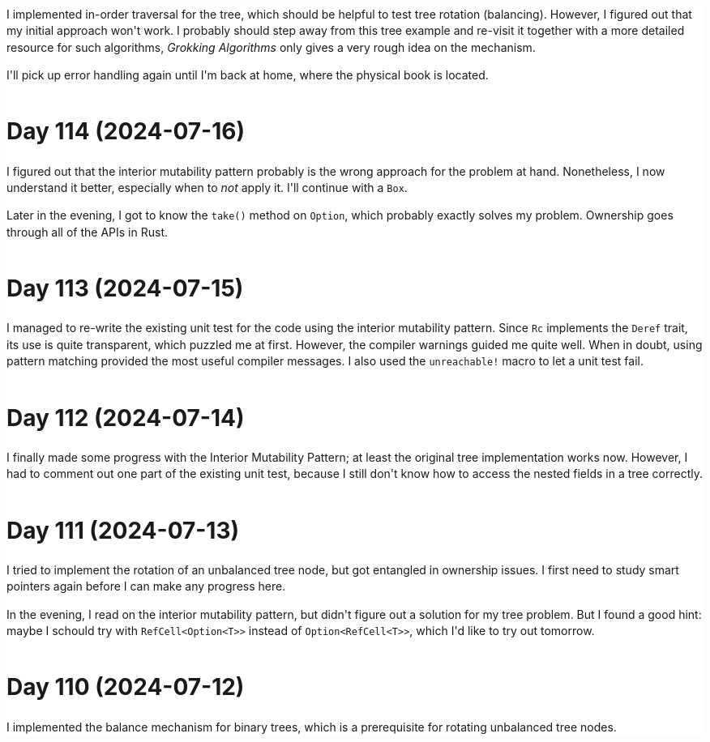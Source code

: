 I implemented in-order traversal for the tree, which should be helpful to test
tree rotation (balancing). However, I figured out that my initial approach won't
work. I probably should step away from this tree example and re-visit it
together with a more detailed resource for such algorithms, _Grokking
Algorithms_ only gives a very rough idea on the mechanism.

I'll pick up error handling again until I'm back at home, where the physical
book is located.

# Day 114 (2024-07-16)

I figured out that the interior mutability pattern probably is the wrong
approach for the problem at hand. Nonetheless, I now understand it better,
especially when to _not_ apply it. I'll continue with a `Box`.

Later in the evening, I got to know the `take()` method on `Option`, which
probably exactly solves my problem. Ownership goes through all of the APIs in
Rust.

# Day 113 (2024-07-15)

I managed to re-write the existing unit test for the code using the interior
mutability pattern. Since `Rc` implements the `Deref` trait, its use is quite
transparent, which puzzled me at first. However, the compiler warnings guided me
quite well. When in doubt, using pattern matching provided the most useful
compiler messages. I also used the `unreachable!` macro to let a unit test fail.

# Day 112 (2024-07-14)

I finally made some progress with the Interior Mutability Pattern; at least the
original tree implementation works now. However, I had to comment out one part
of the existing unit test, because I still don't know how to access the nested
fields in a tree correctly.

# Day 111 (2024-07-13)

I tried to implement the rotation of an unbalanced tree node, but got entangled
in ownership issues. I first need to study smart pointers again before I can
make any progress here.

In the evening, I read on the interior mutability pattern, but didn't figure out
a solution for my tree problem. But I found a good hint: maybe I schould try
with `RefCell<Option<T>>` instead of `Option<RefCell<T>>`, which I'd like to try
out tomorrow.

# Day 110 (2024-07-12)

I implemented the balance mechanism for binary trees, which is a prerequisite
for rotating unbalanced tree nodes.
